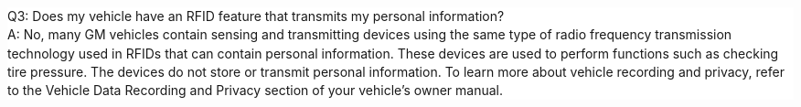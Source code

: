 Q3: Does my vehicle have an RFID feature that transmits my personal information?  
A: No, many GM vehicles contain sensing and transmitting devices using the same type of radio frequency transmission technology used in RFIDs that can contain personal information. These devices are used to perform functions such as checking tire pressure. The devices do not store or transmit personal information. To learn more about vehicle recording and privacy, refer to the Vehicle Data Recording and Privacy section of your vehicle’s owner manual.
